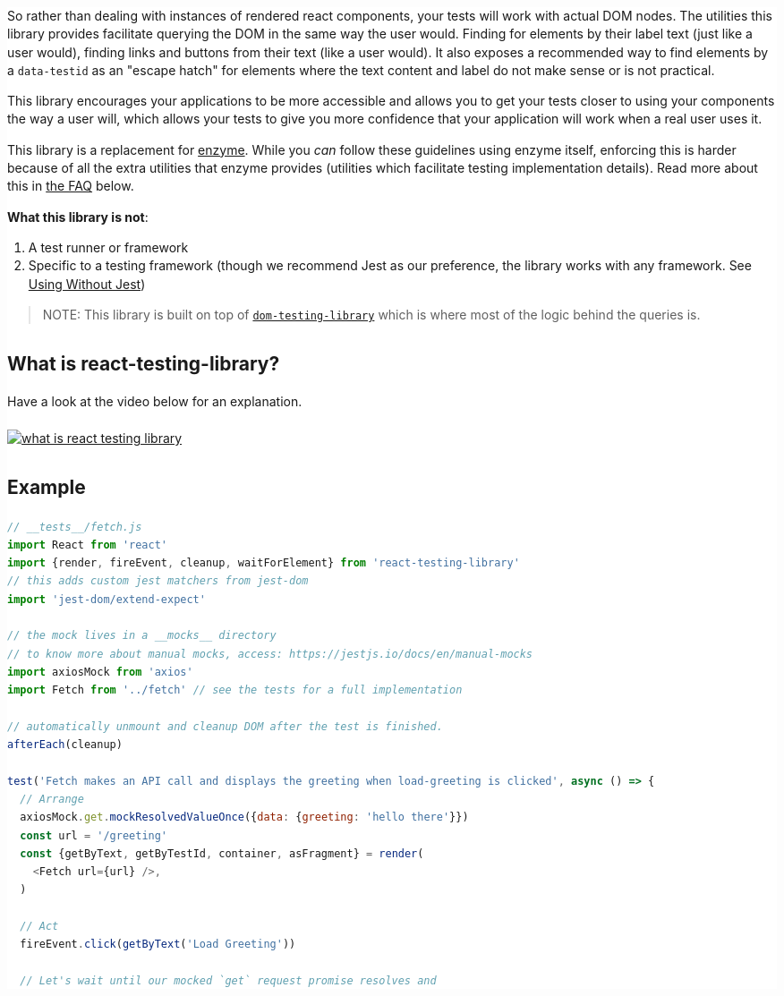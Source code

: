 So rather than dealing with instances of rendered react components, your tests
will work with actual DOM nodes. The utilities this library provides facilitate
querying the DOM in the same way the user would. Finding for elements by their
label text (just like a user would), finding links and buttons from their text
(like a user would). It also exposes a recommended way to find elements by a
`data-testid` as an "escape hatch" for elements where the text content and label
do not make sense or is not practical.

This library encourages your applications to be more accessible and allows you
to get your tests closer to using your components the way a user will, which
allows your tests to give you more confidence that your application will work
when a real user uses it.

This library is a replacement for [enzyme](http://airbnb.io/enzyme/). While you
_can_ follow these guidelines using enzyme itself, enforcing this is harder
because of all the extra utilities that enzyme provides (utilities which
facilitate testing implementation details). Read more about this in
[the FAQ](#faq) below.

**What this library is not**:

1.  A test runner or framework
2.  Specific to a testing framework (though we recommend Jest as our preference,
    the library works with any framework. See
    [Using Without Jest](https://github.com/kentcdodds/dom-testing-library#using-without-jest))

> NOTE: This library is built on top of
> [`dom-testing-library`](https://github.com/kentcdodds/dom-testing-library)
> which is where most of the logic behind the queries is.

## What is react-testing-library?

Have a look at the video below for an explanation. <br/><br/>
[![what is react testing library](https://img.youtube.com/vi/JKOwJUM4_RM/0.jpg)](https://youtu.be/JKOwJUM4_RM 'what is react testing library')

## Example

```javascript
// __tests__/fetch.js
import React from 'react'
import {render, fireEvent, cleanup, waitForElement} from 'react-testing-library'
// this adds custom jest matchers from jest-dom
import 'jest-dom/extend-expect'

// the mock lives in a __mocks__ directory
// to know more about manual mocks, access: https://jestjs.io/docs/en/manual-mocks
import axiosMock from 'axios'
import Fetch from '../fetch' // see the tests for a full implementation

// automatically unmount and cleanup DOM after the test is finished.
afterEach(cleanup)

test('Fetch makes an API call and displays the greeting when load-greeting is clicked', async () => {
  // Arrange
  axiosMock.get.mockResolvedValueOnce({data: {greeting: 'hello there'}})
  const url = '/greeting'
  const {getByText, getByTestId, container, asFragment} = render(
    <Fetch url={url} />,
  )

  // Act
  fireEvent.click(getByText('Load Greeting'))

  // Let's wait until our mocked `get` request promise resolves and
```